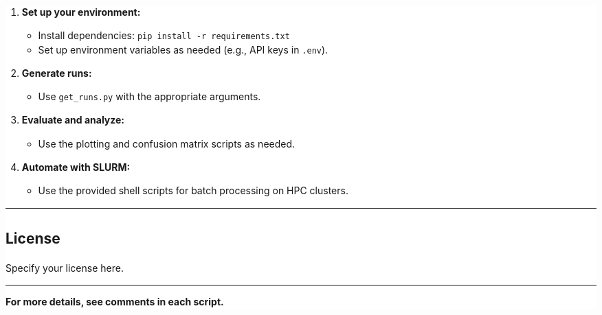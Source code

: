 1. **Set up your environment:**
   - Install dependencies: `pip install -r requirements.txt`
   - Set up environment variables as needed (e.g., API keys in `.env`).

2. **Generate runs:**
   - Use `get_runs.py` with the appropriate arguments.

3. **Evaluate and analyze:**
   - Use the plotting and confusion matrix scripts as needed.

4. **Automate with SLURM:**
   - Use the provided shell scripts for batch processing on HPC clusters.

---

## License

Specify your license here.

---

**For more details, see comments in each script.**
